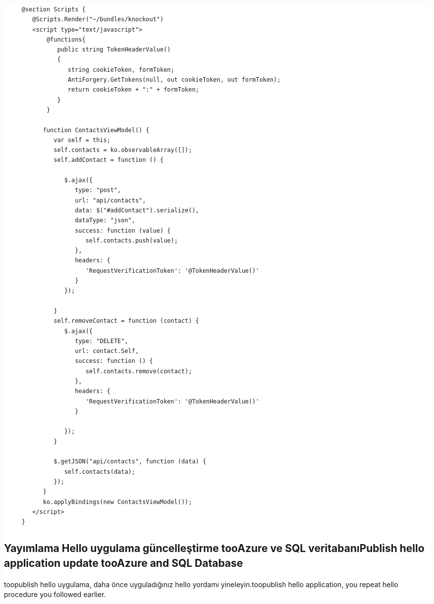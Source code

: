          @section Scripts {
            @Scripts.Render("~/bundles/knockout")
            <script type="text/javascript">
                @functions{
                   public string TokenHeaderValue()
                   {
                      string cookieToken, formToken;
                      AntiForgery.GetTokens(null, out cookieToken, out formToken);
                      return cookieToken + ":" + formToken;                
                   }
                }
   
               function ContactsViewModel() {
                  var self = this;
                  self.contacts = ko.observableArray([]);
                  self.addContact = function () {
   
                     $.ajax({
                        type: "post",
                        url: "api/contacts",
                        data: $("#addContact").serialize(),
                        dataType: "json",
                        success: function (value) {
                           self.contacts.push(value);
                        },
                        headers: {
                           'RequestVerificationToken': '@TokenHeaderValue()'
                        }
                     });
   
                  }
                  self.removeContact = function (contact) {
                     $.ajax({
                        type: "DELETE",
                        url: contact.Self,
                        success: function () {
                           self.contacts.remove(contact);
                        },
                        headers: {
                           'RequestVerificationToken': '@TokenHeaderValue()'
                        }
   
                     });
                  }
   
                  $.getJSON("api/contacts", function (data) {
                     self.contacts(data);
                  });
               }
               ko.applyBindings(new ContactsViewModel());
            </script>
         }

## <a name="publish-hello-application-update-tooazure-and-sql-database"></a><span data-ttu-id="02aec-281">Yayımlama Hello uygulama güncelleştirme tooAzure ve SQL veritabanı</span><span class="sxs-lookup"><span data-stu-id="02aec-281">Publish hello application update tooAzure and SQL Database</span></span>
<span data-ttu-id="02aec-282">toopublish hello uygulama, daha önce uyguladığınız hello yordamı yineleyin.</span><span class="sxs-lookup"><span data-stu-id="02aec-282">toopublish hello application, you repeat hello procedure you followed earlier.</span></span>

